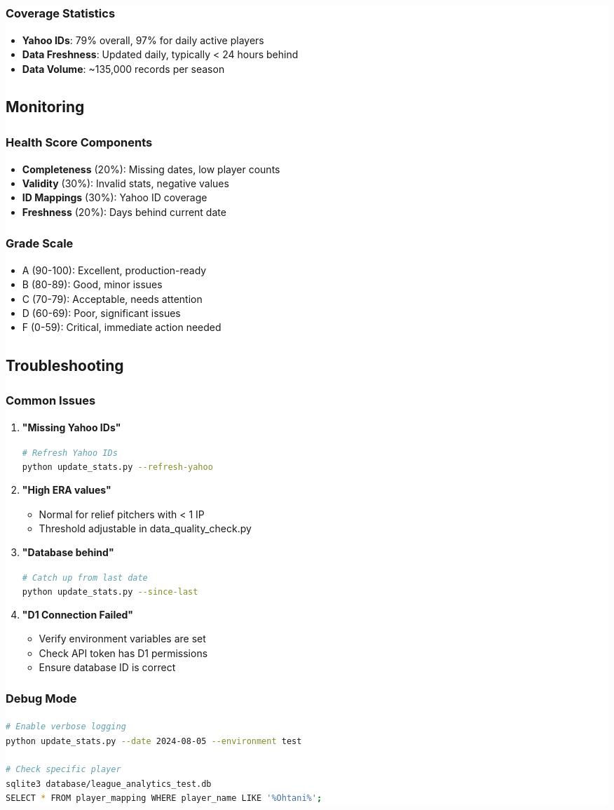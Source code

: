 ### Coverage Statistics
- **Yahoo IDs**: 79% overall, 97% for daily active players
- **Data Freshness**: Updated daily, typically < 24 hours behind
- **Data Volume**: ~135,000 records per season

## Monitoring

### Health Score Components
- **Completeness** (20%): Missing dates, low player counts
- **Validity** (30%): Invalid stats, negative values
- **ID Mappings** (30%): Yahoo ID coverage
- **Freshness** (20%): Days behind current date

### Grade Scale
- A (90-100): Excellent, production-ready
- B (80-89): Good, minor issues
- C (70-79): Acceptable, needs attention
- D (60-69): Poor, significant issues
- F (0-59): Critical, immediate action needed

## Troubleshooting

### Common Issues

1. **"Missing Yahoo IDs"**
   ```bash
   # Refresh Yahoo IDs
   python update_stats.py --refresh-yahoo
   ```

2. **"High ERA values"**
   - Normal for relief pitchers with < 1 IP
   - Threshold adjustable in data_quality_check.py

3. **"Database behind"**
   ```bash
   # Catch up from last date
   python update_stats.py --since-last
   ```

4. **"D1 Connection Failed"**
   - Verify environment variables are set
   - Check API token has D1 permissions
   - Ensure database ID is correct

### Debug Mode

```bash
# Enable verbose logging
python update_stats.py --date 2024-08-05 --environment test

# Check specific player
sqlite3 database/league_analytics_test.db
SELECT * FROM player_mapping WHERE player_name LIKE '%Ohtani%';
```

